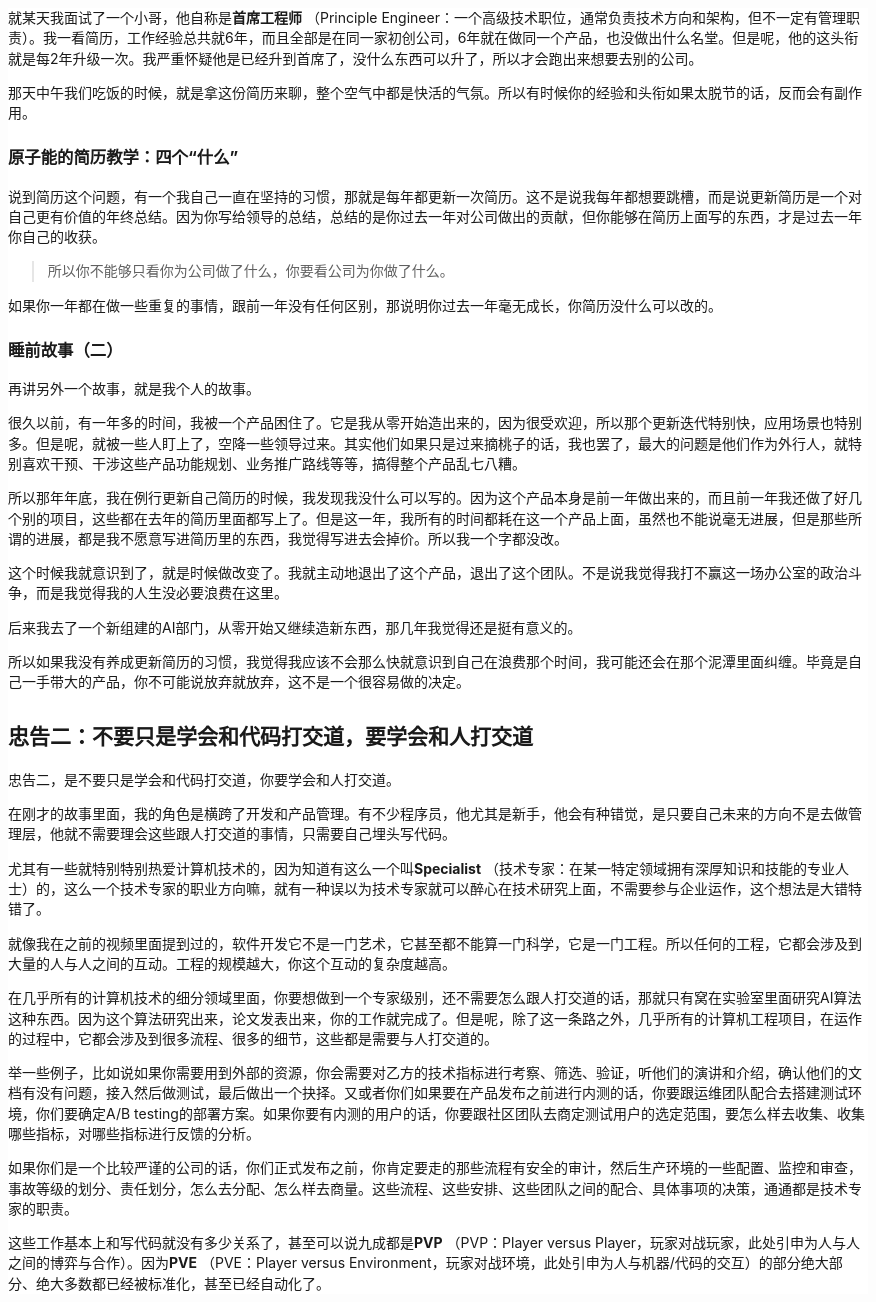 就某天我面试了一个小哥，他自称是**首席工程师**
（Principle
Engineer：一个高级技术职位，通常负责技术方向和架构，但不一定有管理职责）。我一看简历，工作经验总共就6年，而且全部是在同一家初创公司，6年就在做同一个产品，也没做出什么名堂。但是呢，他的这头衔就是每2年升级一次。我严重怀疑他是已经升到首席了，没什么东西可以升了，所以才会跑出来想要去别的公司。

那天中午我们吃饭的时候，就是拿这份简历来聊，整个空气中都是快活的气氛。所以有时候你的经验和头衔如果太脱节的话，反而会有副作用。

### 原子能的简历教学：四个“什么”

说到简历这个问题，有一个我自己一直在坚持的习惯，那就是每年都更新一次简历。这不是说我每年都想要跳槽，而是说更新简历是一个对自己更有价值的年终总结。因为你写给领导的总结，总结的是你过去一年对公司做出的贡献，但你能够在简历上面写的东西，才是过去一年你自己的收获。

> 所以你不能够只看你为公司做了什么，你要看公司为你做了什么。

如果你一年都在做一些重复的事情，跟前一年没有任何区别，那说明你过去一年毫无成长，你简历没什么可以改的。

### 睡前故事（二）

再讲另外一个故事，就是我个人的故事。

很久以前，有一年多的时间，我被一个产品困住了。它是我从零开始造出来的，因为很受欢迎，所以那个更新迭代特别快，应用场景也特别多。但是呢，就被一些人盯上了，空降一些领导过来。其实他们如果只是过来摘桃子的话，我也罢了，最大的问题是他们作为外行人，就特别喜欢干预、干涉这些产品功能规划、业务推广路线等等，搞得整个产品乱七八糟。

所以那年年底，我在例行更新自己简历的时候，我发现我没什么可以写的。因为这个产品本身是前一年做出来的，而且前一年我还做了好几个别的项目，这些都在去年的简历里面都写上了。但是这一年，我所有的时间都耗在这一个产品上面，虽然也不能说毫无进展，但是那些所谓的进展，都是我不愿意写进简历里的东西，我觉得写进去会掉价。所以我一个字都没改。

这个时候我就意识到了，就是时候做改变了。我就主动地退出了这个产品，退出了这个团队。不是说我觉得我打不赢这一场办公室的政治斗争，而是我觉得我的人生没必要浪费在这里。

后来我去了一个新组建的AI部门，从零开始又继续造新东西，那几年我觉得还是挺有意义的。

所以如果我没有养成更新简历的习惯，我觉得我应该不会那么快就意识到自己在浪费那个时间，我可能还会在那个泥潭里面纠缠。毕竟是自己一手带大的产品，你不可能说放弃就放弃，这不是一个很容易做的决定。

## 忠告二：不要只是学会和代码打交道，要学会和人打交道

忠告二，是不要只是学会和代码打交道，你要学会和人打交道。

在刚才的故事里面，我的角色是横跨了开发和产品管理。有不少程序员，他尤其是新手，他会有种错觉，是只要自己未来的方向不是去做管理层，他就不需要理会这些跟人打交道的事情，只需要自己埋头写代码。

尤其有一些就特别特别热爱计算机技术的，因为知道有这么一个叫**Specialist**
（技术专家：在某一特定领域拥有深厚知识和技能的专业人士）的，这么一个技术专家的职业方向嘛，就有一种误以为技术专家就可以醉心在技术研究上面，不需要参与企业运作，这个想法是大错特错了。

就像我在之前的视频里面提到过的，软件开发它不是一门艺术，它甚至都不能算一门科学，它是一门工程。所以任何的工程，它都会涉及到大量的人与人之间的互动。工程的规模越大，你这个互动的复杂度越高。

在几乎所有的计算机技术的细分领域里面，你要想做到一个专家级别，还不需要怎么跟人打交道的话，那就只有窝在实验室里面研究AI算法这种东西。因为这个算法研究出来，论文发表出来，你的工作就完成了。但是呢，除了这一条路之外，几乎所有的计算机工程项目，在运作的过程中，它都会涉及到很多流程、很多的细节，这些都是需要与人打交道的。

举一些例子，比如说如果你需要用到外部的资源，你会需要对乙方的技术指标进行考察、筛选、验证，听他们的演讲和介绍，确认他们的文档有没有问题，接入然后做测试，最后做出一个抉择。又或者你们如果要在产品发布之前进行内测的话，你要跟运维团队配合去搭建测试环境，你们要确定A/B
testing的部署方案。如果你要有内测的用户的话，你要跟社区团队去商定测试用户的选定范围，要怎么样去收集、收集哪些指标，对哪些指标进行反馈的分析。

如果你们是一个比较严谨的公司的话，你们正式发布之前，你肯定要走的那些流程有安全的审计，然后生产环境的一些配置、监控和审查，事故等级的划分、责任划分，怎么去分配、怎么样去商量。这些流程、这些安排、这些团队之间的配合、具体事项的决策，通通都是技术专家的职责。

这些工作基本上和写代码就没有多少关系了，甚至可以说九成都是**PVP**
（PVP：Player versus
Player，玩家对战玩家，此处引申为人与人之间的博弈与合作）。因为**PVE**
（PVE：Player versus
Environment，玩家对战环境，此处引申为人与机器/代码的交互）的部分绝大部分、绝大多数都已经被标准化，甚至已经自动化了。
